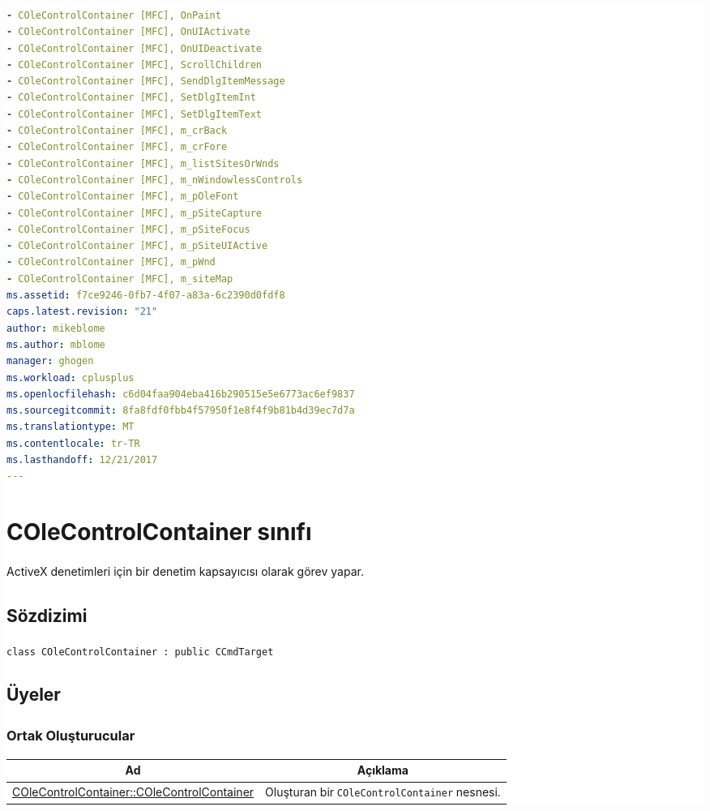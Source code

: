 ```yaml
- COleControlContainer [MFC], OnPaint
- COleControlContainer [MFC], OnUIActivate
- COleControlContainer [MFC], OnUIDeactivate
- COleControlContainer [MFC], ScrollChildren
- COleControlContainer [MFC], SendDlgItemMessage
- COleControlContainer [MFC], SetDlgItemInt
- COleControlContainer [MFC], SetDlgItemText
- COleControlContainer [MFC], m_crBack
- COleControlContainer [MFC], m_crFore
- COleControlContainer [MFC], m_listSitesOrWnds
- COleControlContainer [MFC], m_nWindowlessControls
- COleControlContainer [MFC], m_pOleFont
- COleControlContainer [MFC], m_pSiteCapture
- COleControlContainer [MFC], m_pSiteFocus
- COleControlContainer [MFC], m_pSiteUIActive
- COleControlContainer [MFC], m_pWnd
- COleControlContainer [MFC], m_siteMap
ms.assetid: f7ce9246-0fb7-4f07-a83a-6c2390d0fdf8
caps.latest.revision: "21"
author: mikeblome
ms.author: mblome
manager: ghogen
ms.workload: cplusplus
ms.openlocfilehash: c6d04faa904eba416b290515e5e6773ac6ef9837
ms.sourcegitcommit: 8fa8fdf0fbb4f57950f1e8f4f9b81b4d39ec7d7a
ms.translationtype: MT
ms.contentlocale: tr-TR
ms.lasthandoff: 12/21/2017
---
```

# <a name="colecontrolcontainer-class"></a>COleControlContainer sınıfı
ActiveX denetimleri için bir denetim kapsayıcısı olarak görev yapar.  
  
## <a name="syntax"></a>Sözdizimi  
  
```  
class COleControlContainer : public CCmdTarget  
```  
  
## <a name="members"></a>Üyeler  
  
### <a name="public-constructors"></a>Ortak Oluşturucular  
  
|Ad|Açıklama|  
|----------|-----------------|  
|[COleControlContainer::COleControlContainer](#colecontrolcontainer)|Oluşturan bir `COleControlContainer` nesnesi.|  
  